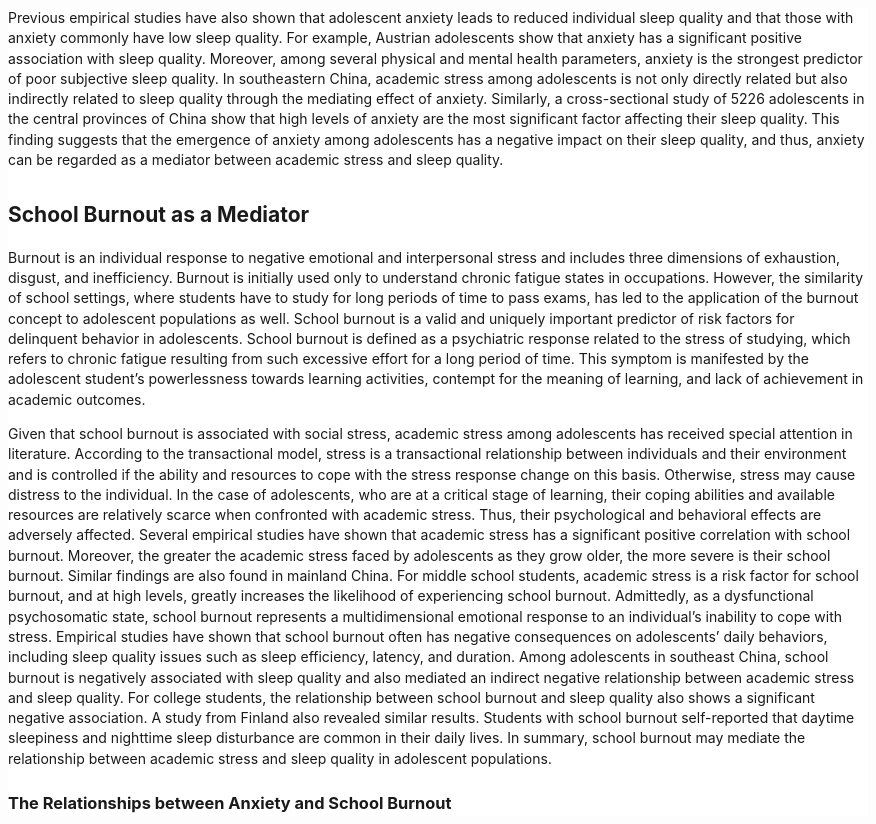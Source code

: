 Previous empirical studies have also shown that adolescent anxiety leads to reduced individual sleep quality and that those with anxiety commonly have low sleep quality. For example, Austrian adolescents show that anxiety has a significant positive association with sleep quality. Moreover, among several physical and mental health parameters, anxiety is the strongest predictor of poor subjective sleep quality. In southeastern China, academic stress among adolescents is not only directly related but also indirectly related to sleep quality through the mediating effect of anxiety. Similarly, a cross-sectional study of 5226 adolescents in the central provinces of China show that high levels of anxiety are the most significant factor affecting their sleep quality. This finding suggests that the emergence of anxiety among adolescents has a negative impact on their sleep quality, and thus, anxiety can be regarded as a mediator between academic stress and sleep quality.

## School Burnout as a Mediator

Burnout is an individual response to negative emotional and interpersonal stress and includes three dimensions of exhaustion, disgust, and inefficiency. Burnout is initially used only to understand chronic fatigue states in occupations. However, the similarity of school settings, where students have to study for long periods of time to pass exams, has led to the application of the burnout concept to adolescent populations as well. School burnout is a valid and uniquely important predictor of risk factors for delinquent behavior in adolescents. School burnout is defined as a psychiatric response related to the stress of studying, which refers to chronic fatigue resulting from such excessive effort for a long period of time. This symptom is manifested by the adolescent student’s powerlessness towards learning activities, contempt for the meaning of learning, and lack of achievement in academic outcomes.

Given that school burnout is associated with social stress, academic stress among adolescents has received special attention in literature. According to the transactional model, stress is a transactional relationship between individuals and their environment and is controlled if the ability and resources to cope with the stress response change on this basis. Otherwise, stress may cause distress to the individual. In the case of adolescents, who are at a critical stage of learning, their coping abilities and available resources are relatively scarce when confronted with academic stress. Thus, their psychological and behavioral effects are adversely affected. Several empirical studies have shown that academic stress has a significant positive correlation with school burnout. Moreover, the greater the academic stress faced by adolescents as they grow older, the more severe is their school burnout. Similar findings are also found in mainland China. For middle school students, academic stress is a risk factor for school burnout, and at high levels, greatly increases the likelihood of experiencing school burnout. Admittedly, as a dysfunctional psychosomatic state, school burnout represents a multidimensional emotional response to an individual’s inability to cope with stress. Empirical studies have shown that school burnout often has negative consequences on adolescents’ daily behaviors, including sleep quality issues such as sleep efficiency, latency, and duration. Among adolescents in southeast China, school burnout is negatively associated with sleep quality and also mediated an indirect negative relationship between academic stress and sleep quality. For college students, the relationship between school burnout and sleep quality also shows a significant negative association. A study from Finland also revealed similar results. Students with school burnout self-reported that daytime sleepiness and nighttime sleep disturbance are common in their daily lives. In summary, school burnout may mediate the relationship between academic stress and sleep quality in adolescent populations.

### The Relationships between Anxiety and School Burnout